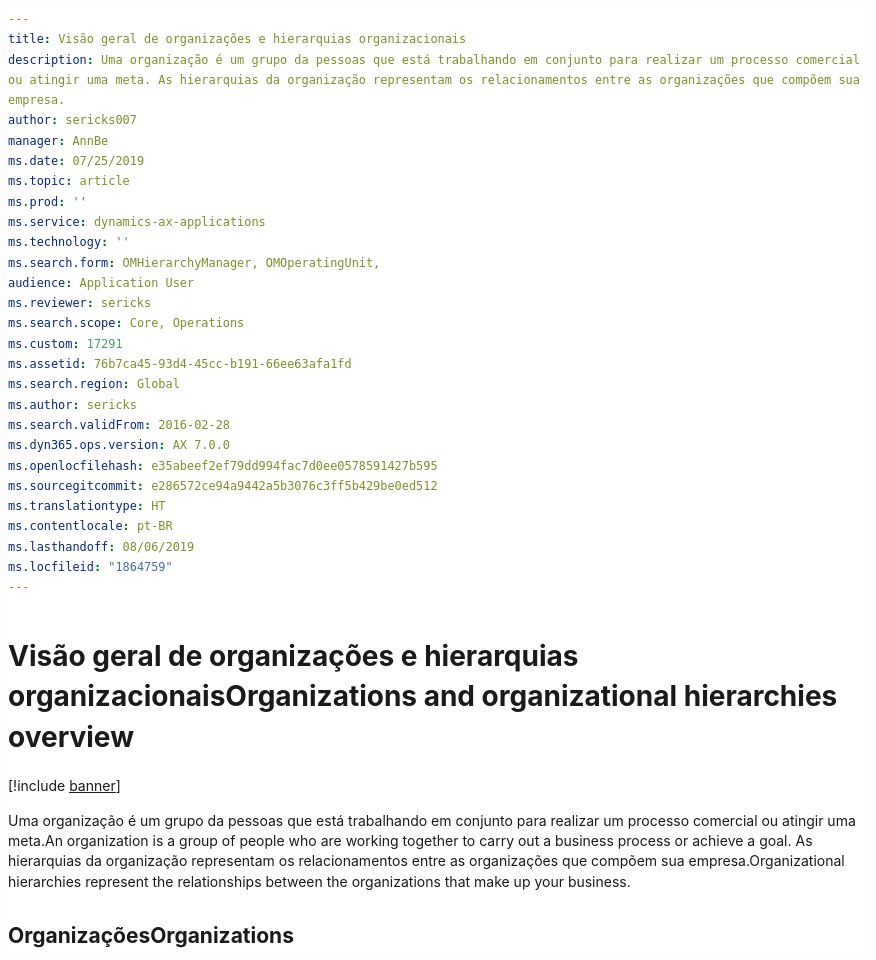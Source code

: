 ```yaml
---
title: Visão geral de organizações e hierarquias organizacionais
description: Uma organização é um grupo da pessoas que está trabalhando em conjunto para realizar um processo comercial ou atingir uma meta. As hierarquias da organização representam os relacionamentos entre as organizações que compõem sua empresa.
author: sericks007
manager: AnnBe
ms.date: 07/25/2019
ms.topic: article
ms.prod: ''
ms.service: dynamics-ax-applications
ms.technology: ''
ms.search.form: OMHierarchyManager, OMOperatingUnit,
audience: Application User
ms.reviewer: sericks
ms.search.scope: Core, Operations
ms.custom: 17291
ms.assetid: 76b7ca45-93d4-45cc-b191-66ee63afa1fd
ms.search.region: Global
ms.author: sericks
ms.search.validFrom: 2016-02-28
ms.dyn365.ops.version: AX 7.0.0
ms.openlocfilehash: e35abeef2ef79dd994fac7d0ee0578591427b595
ms.sourcegitcommit: e286572ce94a9442a5b3076c3ff5b429be0ed512
ms.translationtype: HT
ms.contentlocale: pt-BR
ms.lasthandoff: 08/06/2019
ms.locfileid: "1864759"
---
```

# <a name="organizations-and-organizational-hierarchies-overview"></a><span data-ttu-id="f4c7c-104">Visão geral de organizações e hierarquias organizacionais</span><span class="sxs-lookup"><span data-stu-id="f4c7c-104">Organizations and organizational hierarchies overview</span></span>

[!include [banner](../includes/banner.md)]

<span data-ttu-id="f4c7c-105">Uma organização é um grupo da pessoas que está trabalhando em conjunto para realizar um processo comercial ou atingir uma meta.</span><span class="sxs-lookup"><span data-stu-id="f4c7c-105">An organization is a group of people who are working together to carry out a business process or achieve a goal.</span></span> <span data-ttu-id="f4c7c-106">As hierarquias da organização representam os relacionamentos entre as organizações que compõem sua empresa.</span><span class="sxs-lookup"><span data-stu-id="f4c7c-106">Organizational hierarchies represent the relationships between the organizations that make up your business.</span></span>

## <a name="organizations"></a><span data-ttu-id="f4c7c-107">Organizações</span><span class="sxs-lookup"><span data-stu-id="f4c7c-107">Organizations</span></span>
